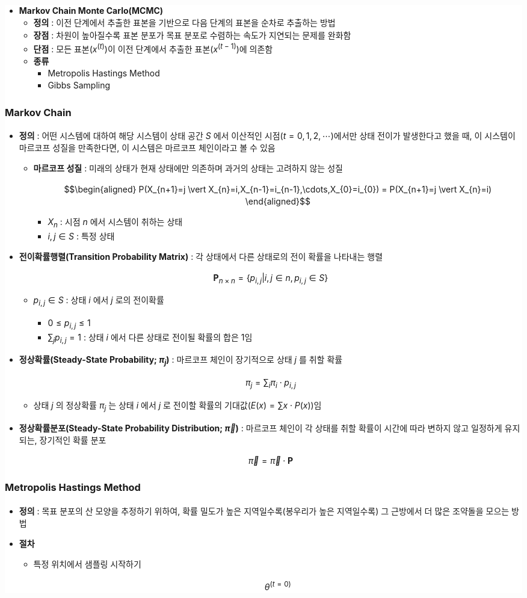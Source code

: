 - **Markov Chain Monte Carlo(MCMC)**
    - **정의** : 이전 단계에서 추출한 표본을 기반으로 다음 단계의 표본을 순차로 추출하는 방법
    - **장점** : 차원이 높아질수록 표본 분포가 목표 분포로 수렴하는 속도가 지연되는 문제를 완화함
    - **단점** : 모든 표본($x^{(t)}$)이 이전 단계에서 추출한 표본($x^{(t-1)}$)에 의존함
    - **종류**
        - Metropolis Hastings Method
        - Gibbs Sampling

### Markov Chain

- **정의** : 어떤 시스템에 대하여 해당 시스템이 상태 공간 $S$ 에서 이산적인 시점($t=0,1,2,\cdots$)에서만 상태 전이가 발생한다고 했을 때, 이 시스템이 마르코프 성질을 만족한다면, 이 시스템은 마르코프 체인이라고 볼 수 있음

    - **마르코프 성질** : 미래의 상태가 현재 상태에만 의존하며 과거의 상태는 고려하지 않는 성질

        $$\begin{aligned}
        P(X_{n+1}=j \vert X_{n}=i,X_{n-1}=i_{n-1},\cdots,X_{0}=i_{0}) = P(X_{n+1}=j \vert X_{n}=i)
        \end{aligned}$$

        - $X_{n}$ : 시점 $n$ 에서 시스템이 취하는 상태
        - $i,j \in S$ : 특정 상태

- **전이확률행렬(Transition Probability Matrix)** : 각 상태에서 다른 상태로의 전이 확률을 나타내는 행렬

    $$
    \mathbf{P}_{n \times n} = \{p_{i,j} \vert i,j \in n, p_{i,j} \in S\}
    $$

    - $p_{i,j} \in S$ : 상태 $i$ 에서 $j$ 로의 전이확률

        - $0 \le p_{i,j} \le 1$
        - $\sum_{j}{p_{i,j}}=1$ : 상태 $i$ 에서 다른 상태로 전이될 확률의 합은 1임

- **정상확률(Steady-State Probability; $\pi_{j}$)** : 마르코프 체인이 장기적으로 상태 $j$ 를 취할 확률

    $$
    \pi_{j}=\sum_{i}{\pi_{i}\cdot p_{i,j}}
    $$

    - 상태 $j$ 의 정상확률 $\pi_{j}$ 는 상태 $i$ 에서 $j$ 로 전이할 확률의 기대값($E(x)=\sum{x\cdot P(x)}$)임

- **정상확률분포(Steady-State Probability Distribution; $\overrightarrow{\pi}$)** : 마르코프 체인이 각 상태를 취할 확률이 시간에 따라 변하지 않고 일정하게 유지되는, 장기적인 확률 분포

    $$
    \overrightarrow{\pi}=\overrightarrow{\pi}\cdot\mathbf{P}
    $$

### Metropolis Hastings Method

- **정의** : 목표 분포의 산 모양을 추정하기 위하여, 확률 밀도가 높은 지역일수록(봉우리가 높은 지역일수록) 그 근방에서 더 많은 조약돌을 모으는 방법

- **절차**
    - 특정 위치에서 샘플링 시작하기

        $$
        \theta^{(t=0)}
        $$
